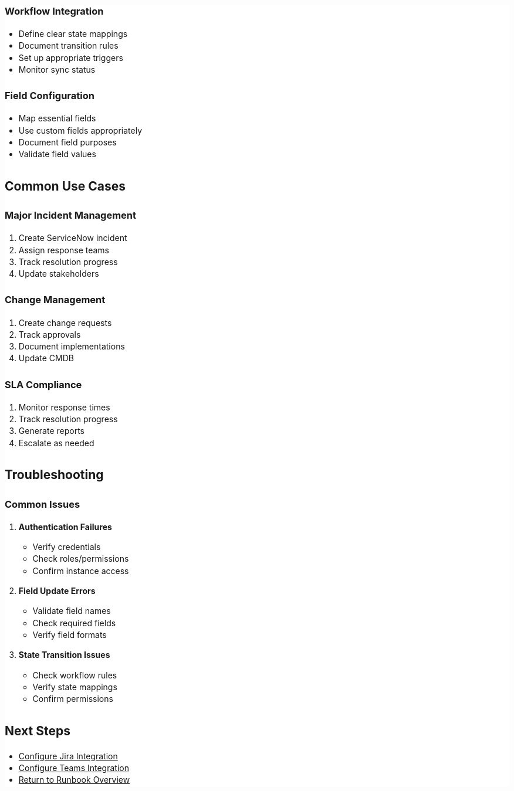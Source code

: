 ### Workflow Integration
- Define clear state mappings
- Document transition rules
- Set up appropriate triggers
- Monitor sync status

### Field Configuration
- Map essential fields
- Use custom fields appropriately
- Document field purposes
- Validate field values

## Common Use Cases

### Major Incident Management
1. Create ServiceNow incident
2. Assign response teams
3. Track resolution progress
4. Update stakeholders

### Change Management
1. Create change requests
2. Track approvals
3. Document implementations
4. Update CMDB

### SLA Compliance
1. Monitor response times
2. Track resolution progress
3. Generate reports
4. Escalate as needed

## Troubleshooting

### Common Issues
1. **Authentication Failures**
   - Verify credentials
   - Check roles/permissions
   - Confirm instance access

2. **Field Update Errors**
   - Validate field names
   - Check required fields
   - Verify field formats

3. **State Transition Issues**
   - Check workflow rules
   - Verify state mappings
   - Confirm permissions

## Next Steps

- [Configure Jira Integration](./jira.md)
- [Configure Teams Integration](./teams.md)
- [Return to Runbook Overview](../runbooks.md)
